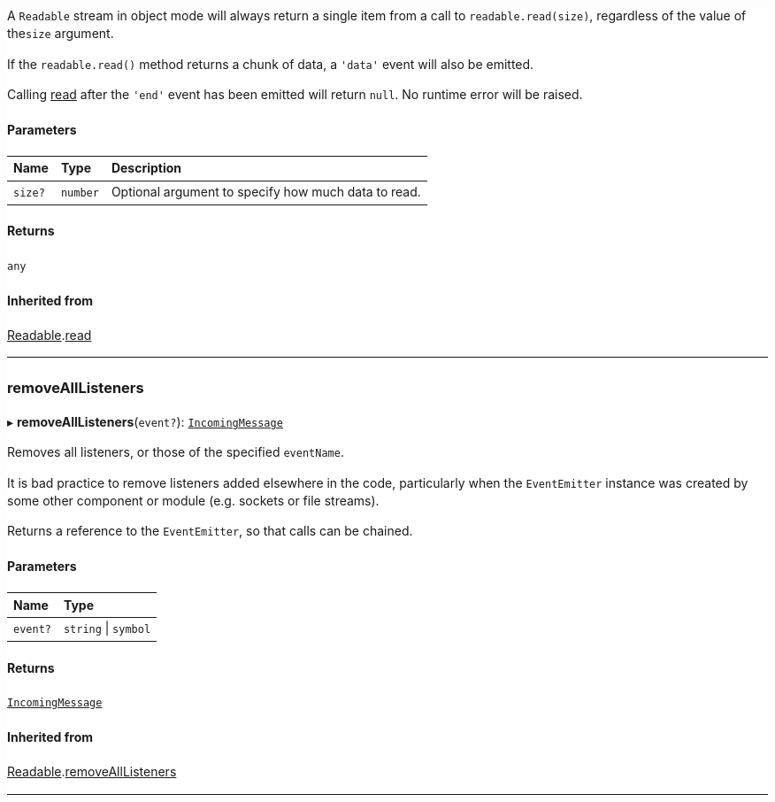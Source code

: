 A `Readable` stream in object mode will always return a single item from
a call to `readable.read(size)`, regardless of the value of the`size` argument.

If the `readable.read()` method returns a chunk of data, a `'data'` event will
also be emitted.

Calling [read](https://oven-sh.github.io/bun-types/classes/http_.IncomingMessage.md#read) after the `'end'` event has
been emitted will return `null`. No runtime error will be raised.

#### Parameters

| Name | Type | Description |
| :------ | :------ | :------ |
| `size?` | `number` | Optional argument to specify how much data to read. |

#### Returns

`any`

#### Inherited from

[Readable](https://oven-sh.github.io/bun-types/classes/stream_.Readable.md).[read](https://oven-sh.github.io/bun-types/classes/stream_.Readable.md#read)

___

### removeAllListeners

▸ **removeAllListeners**(`event?`): [`IncomingMessage`](https://oven-sh.github.io/bun-types/classes/http_.IncomingMessage.md)

Removes all listeners, or those of the specified `eventName`.

It is bad practice to remove listeners added elsewhere in the code,
particularly when the `EventEmitter` instance was created by some other
component or module (e.g. sockets or file streams).

Returns a reference to the `EventEmitter`, so that calls can be chained.

#### Parameters

| Name | Type |
| :------ | :------ |
| `event?` | `string` \| `symbol` |

#### Returns

[`IncomingMessage`](https://oven-sh.github.io/bun-types/classes/http_.IncomingMessage.md)

#### Inherited from

[Readable](https://oven-sh.github.io/bun-types/classes/stream_.Readable.md).[removeAllListeners](https://oven-sh.github.io/bun-types/classes/stream_.Readable.md#removealllisteners)

___
